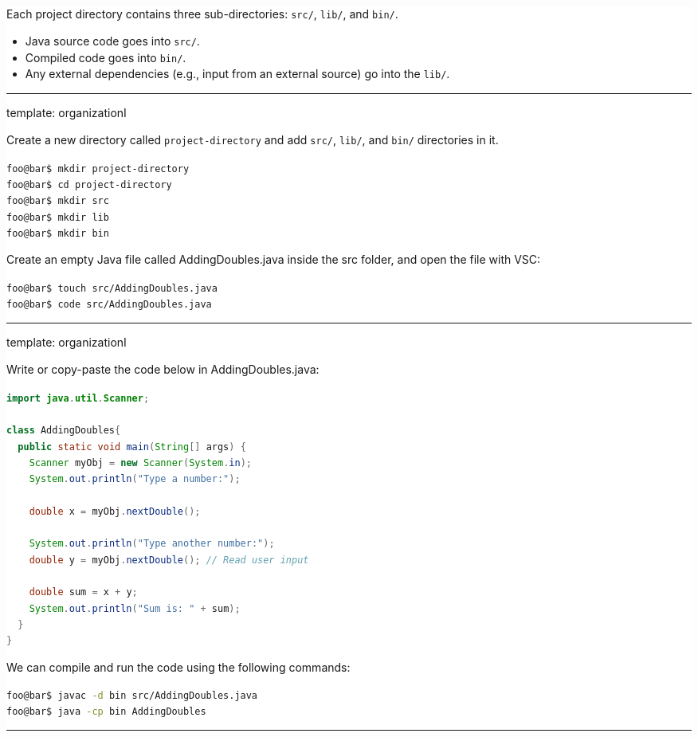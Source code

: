 Each project directory contains three sub-directories: `src/`, `lib/`, and `bin/`.
- Java source code goes into `src/`.
- Compiled code goes into `bin/`.
- Any external dependencies (e.g., input from an external source) go into the `lib/`.

---

template: organizationI

Create a new directory called `project-directory` and add `src/`, `lib/`, and `bin/` directories in it.

```bash
foo@bar$ mkdir project-directory
foo@bar$ cd project-directory
foo@bar$ mkdir src
foo@bar$ mkdir lib
foo@bar$ mkdir bin
```

Create an empty Java file called AddingDoubles.java inside the src folder, and open the file with VSC:

```bash
foo@bar$ touch src/AddingDoubles.java
foo@bar$ code src/AddingDoubles.java
```

---

template: organizationI

Write or copy-paste the code below in AddingDoubles.java:

```java
import java.util.Scanner;

class AddingDoubles{
  public static void main(String[] args) {
    Scanner myObj = new Scanner(System.in);
    System.out.println("Type a number:");

    double x = myObj.nextDouble();

    System.out.println("Type another number:");
    double y = myObj.nextDouble(); // Read user input

    double sum = x + y;
    System.out.println("Sum is: " + sum); 
  }
}
```

We can compile and run the code using the following commands:

```bash
foo@bar$ javac -d bin src/AddingDoubles.java
foo@bar$ java -cp bin AddingDoubles
```

---